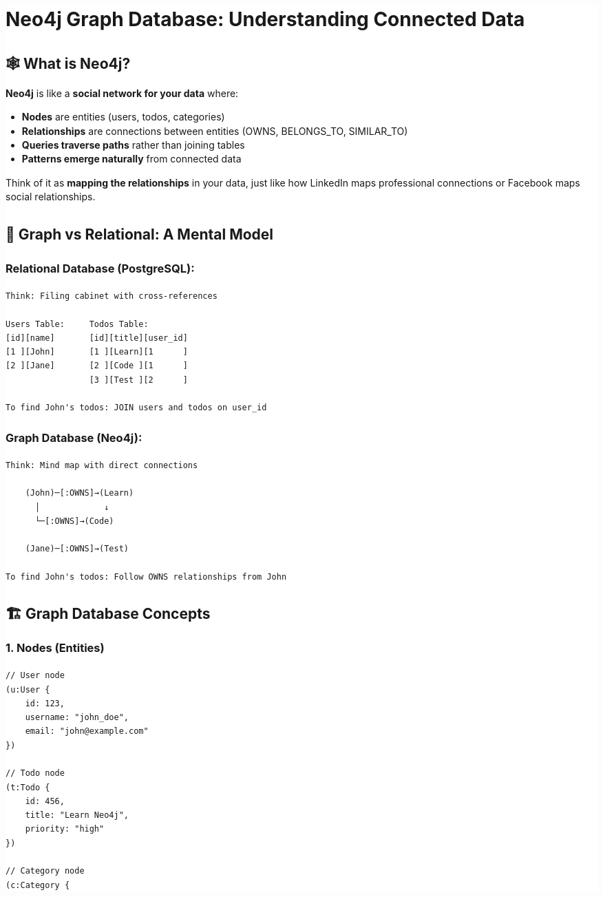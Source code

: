 # Neo4j Graph Database: Understanding Connected Data

## 🕸️ What is Neo4j?

**Neo4j** is like a **social network for your data** where:

- **Nodes** are entities (users, todos, categories)
- **Relationships** are connections between entities (OWNS, BELONGS_TO, SIMILAR_TO)
- **Queries traverse paths** rather than joining tables
- **Patterns emerge naturally** from connected data

Think of it as **mapping the relationships** in your data, just like how LinkedIn maps professional connections or Facebook maps social relationships.

## 🧠 Graph vs Relational: A Mental Model

### Relational Database (PostgreSQL):
```
Think: Filing cabinet with cross-references

Users Table:     Todos Table:
[id][name]       [id][title][user_id]
[1 ][John]       [1 ][Learn][1      ]
[2 ][Jane]       [2 ][Code ][1      ]
                 [3 ][Test ][2      ]

To find John's todos: JOIN users and todos on user_id
```

### Graph Database (Neo4j):
```
Think: Mind map with direct connections

    (John)─[:OWNS]→(Learn)
      │             ↓
      └─[:OWNS]→(Code)
      
    (Jane)─[:OWNS]→(Test)

To find John's todos: Follow OWNS relationships from John
```

## 🏗️ Graph Database Concepts

### 1. **Nodes (Entities)**
```cypher
// User node
(u:User {
    id: 123,
    username: "john_doe", 
    email: "john@example.com"
})

// Todo node  
(t:Todo {
    id: 456,
    title: "Learn Neo4j",
    priority: "high"
})

// Category node
(c:Category {
```